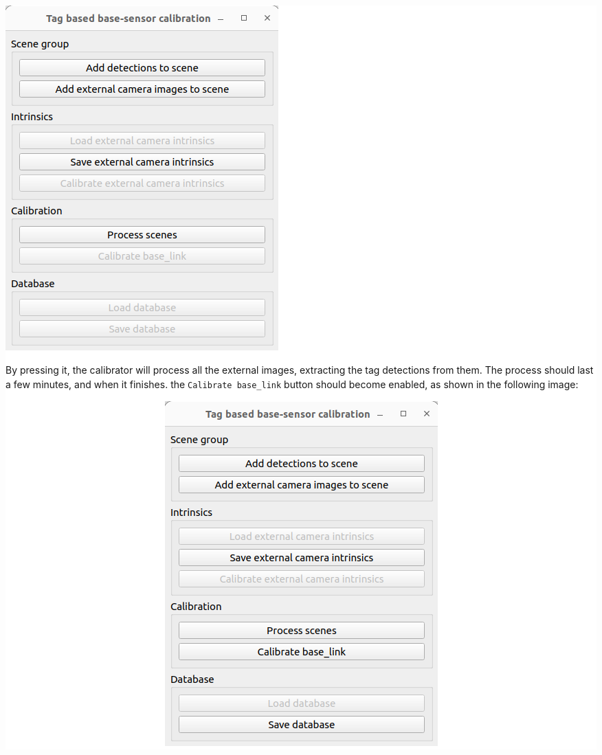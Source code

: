   <img src="../images/tag_based_sfm_calibrator/menu2.png" alt="menu1"/>
</p>

By pressing it, the calibrator will process all the external images, extracting the tag detections from them. The process should last a few minutes, and when it finishes. the `Calibrate base_link` button should become enabled, as shown in the following image:

<p align="center">
  <img src="../images/tag_based_sfm_calibrator/menu3.png" alt="menu1"/>
</p>
